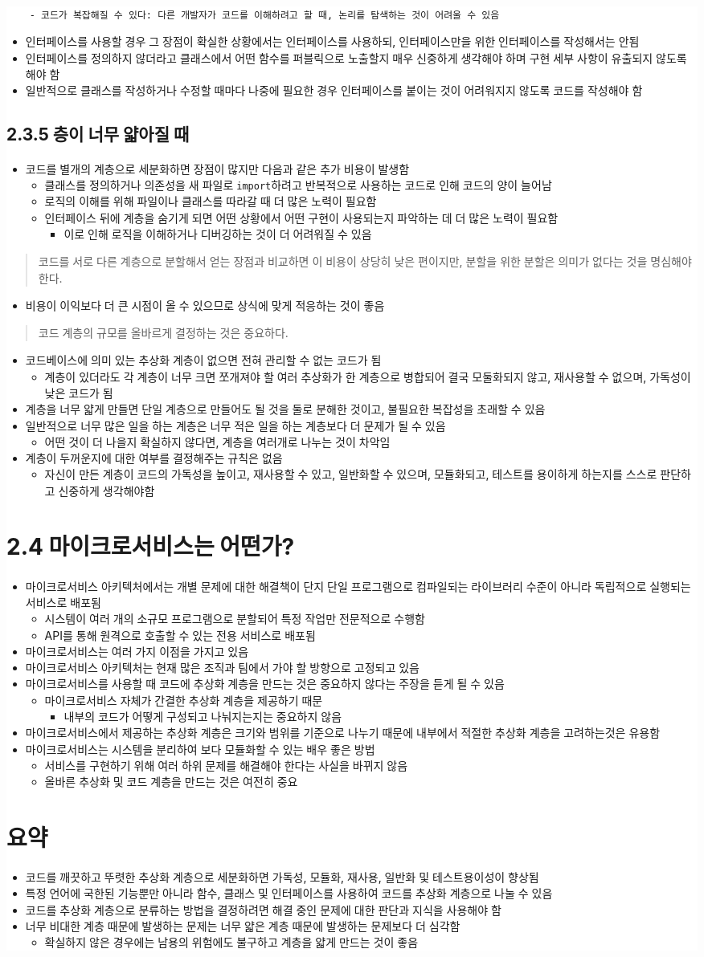         - 코드가 복잡해질 수 있다: 다른 개발자가 코드를 이해하려고 할 때, 논리를 탐색하는 것이 어려울 수 있음
- 인터페이스를 사용할 경우 그 장점이 확실한 상황에서는 인터페이스를 사용하되, 인터페이스만을 위한 인터페이스를 작성해서는 안됨
- 인터페이스를 정의하지 않더라고 클래스에서 어떤 함수를 퍼블릭으로 노출할지 매우 신중하게 생각해야 하며 구현 세부 사항이 유출되지 않도록 해야 함
- 일반적으로 클래스를 작성하거나 수정할 때마다 나중에 필요한 경우 인터페이스를 붙이는 것이 어려워지지 않도록 코드를 작성해야 함

## 2.3.5 층이 너무 얇아질 때

- 코드를 별개의 계층으로 세분화하면 장점이 많지만 다음과 같은 추가 비용이 발생함
    - 클래스를 정의하거나 의존성을 새 파일로 `import`하려고 반복적으로 사용하는 코드로 인해 코드의 양이 늘어남
    - 로직의 이해를 위해 파일이나 클래스를 따라갈 때 더 많은 노력이 필요함
    - 인터페이스 뒤에 계층을 숨기게 되면 어떤 상황에서 어떤 구현이 사용되는지 파악하는 데 더 많은 노력이 필요함
        - 이로 인해 로직을 이해하거나 디버깅하는 것이 더 어려워질 수 있음

> 코드를 서로 다른 계층으로 분할해서 얻는 장점과 비교하면 이 비용이 상당히 낮은 편이지만, 분할을 위한 분할은 의미가 없다는 것을 명심해야 한다.
> 
- 비용이 이익보다 더 큰 시점이 올 수 있으므로 상식에 맞게 적응하는 것이 좋음

> 코드 계층의 규모를 올바르게 결정하는 것은 중요하다.
> 
- 코드베이스에 의미 있는 추상화 계층이 없으면 전혀 관리할 수 없는 코드가 됨
    - 계층이 있더라도 각 계층이 너무 크면 쪼개져야 할 여러 추상화가 한 계층으로 병합되어 결국 모둘화되지 않고, 재사용할 수 없으며, 가독성이 낮은 코드가 됨
- 계층을 너무 얇게 만들면 단일 계층으로 만들어도 될 것을 둘로 분해한 것이고, 불필요한 복잡성을 초래할 수 있음
- 일반적으로 너무 많은 일을 하는 계층은 너무 적은 일을 하는 계층보다 더 문제가 될 수 있음
    - 어떤 것이 더 나을지 확실하지 않다면, 계층을 여러개로 나누는 것이 차악임
- 계층이 두꺼운지에 대한 여부를 결정해주는 규칙은 없음
    - 자신이 만든 계층이 코드의 가독성을 높이고, 재사용할 수 있고, 일반화할 수 있으며, 모듈화되고, 테스트를 용이하게 하는지를 스스로 판단하고 신중하게 생각해야함

# 2.4 마이크로서비스는 어떤가?

- 마이크로서비스 아키텍처에서는 개별 문제에 대한 해결책이 단지 단일 프로그램으로 컴파일되는 라이브러리 수준이 아니라 독립적으로 실행되는 서비스로 배포됨
    - 시스템이 여러 개의 소규모 프로그램으로 분할되어 특정 작업만 전문적으로 수행함
    - API를 통해 원격으로 호출할 수 있는 전용 서비스로 배포됨
- 마이크로서비스는 여러 가지 이점을 가지고 있음
- 마이크로서비스 아키텍처는 현재 많은 조직과 팀에서 가야 할 방향으로 고정되고 있음
- 마이크로서비스를 사용할 때 코드에 추상화 계층을 만드는 것은 중요하지 않다는 주장을 듣게 될 수 있음
    - 마이크로서비스 자체가 간결한 추상화 계층을 제공하기 때문
        - 내부의 코드가 어떻게 구성되고 나눠지는지는 중요하지 않음
- 마이크로서비스에서 제공하는 추상화 계층은 크기와 범위를 기준으로 나누기 때문에 내부에서 적절한 추상화 계층을 고려하는것은 유용함
- 마이크로서비스는 시스템을 분리하여 보다 모듈화할 수 있는 배우 좋은 방법
    - 서비스를 구현하기 위해 여러 하위 문제를 해결해야 한다는 사실을 바뀌지 않음
    - 올바른 추상화 및 코드 계층을 만드는 것은 여전히 중요

# 요약

- 코드를 깨끗하고 뚜렷한 추상화 계층으로 세분화하면 가독성, 모듈화, 재사용, 일반화 및 테스트용이성이 향상됨
- 특정 언어에 국한된 기능뿐만 아니라 함수, 클래스 및 인터페이스를 사용하여 코드를 추상화 계층으로 나눌 수 있음
- 코드를 추상화 계층으로 분류하는 방법을 결정하려면 해결 중인 문제에 대한 판단과 지식을 사용해야 함
- 너무 비대한 계층 때문에 발생하는 문제는 너무 얇은 계층 때문에 발생하는 문제보다 더 심각함
    - 확실하지 않은 경우에는 남용의 위험에도 불구하고 계층을 얇게 만드는 것이 좋음